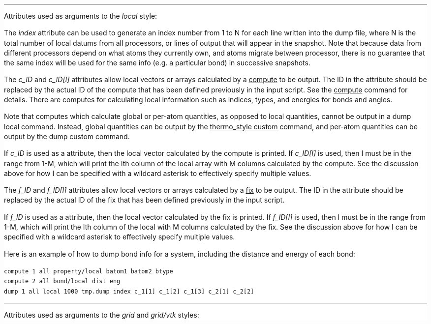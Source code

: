------------------------------------------------------------------------

Attributes used as arguments to the *local* style:

The *index* attribute can be used to generate an index number from 1 to
N for each line written into the dump file, where N is the total number
of local datums from all processors, or lines of output that will appear
in the snapshot. Note that because data from different processors depend
on what atoms they currently own, and atoms migrate between processor,
there is no guarantee that the same index will be used for the same info
(e.g. a particular bond) in successive snapshots.

The *c_ID* and *c_ID\[I\]* attributes allow local vectors or arrays
calculated by a [compute](compute) to be output. The ID in the attribute
should be replaced by the actual ID of the compute that has been defined
previously in the input script. See the [compute](compute) command for
details. There are computes for calculating local information such as
indices, types, and energies for bonds and angles.

Note that computes which calculate global or per-atom quantities, as
opposed to local quantities, cannot be output in a dump local command.
Instead, global quantities can be output by the [thermo_style
custom](thermo_style) command, and per-atom quantities can be output by
the dump custom command.

If *c_ID* is used as a attribute, then the local vector calculated by
the compute is printed. If *c_ID\[I\]* is used, then I must be in the
range from 1-M, which will print the Ith column of the local array with
M columns calculated by the compute. See the discussion above for how I
can be specified with a wildcard asterisk to effectively specify
multiple values.

The *f_ID* and *f_ID\[I\]* attributes allow local vectors or arrays
calculated by a [fix](fix) to be output. The ID in the attribute should
be replaced by the actual ID of the fix that has been defined previously
in the input script.

If *f_ID* is used as a attribute, then the local vector calculated by
the fix is printed. If *f_ID\[I\]* is used, then I must be in the range
from 1-M, which will print the Ith column of the local with M columns
calculated by the fix. See the discussion above for how I can be
specified with a wildcard asterisk to effectively specify multiple
values.

Here is an example of how to dump bond info for a system, including the
distance and energy of each bond:

``` LAMMPS
compute 1 all property/local batom1 batom2 btype
compute 2 all bond/local dist eng
dump 1 all local 1000 tmp.dump index c_1[1] c_1[2] c_1[3] c_2[1] c_2[2]
```

------------------------------------------------------------------------

Attributes used as arguments to the *grid* and *grid/vtk* styles:
